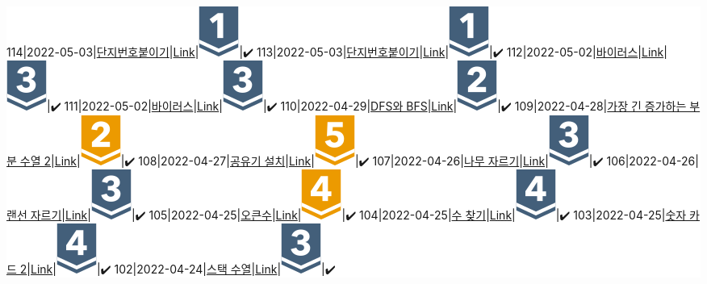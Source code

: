 114|2022-05-03|[단지번호붙이기](https://www.acmicpc.net/problem/2667)|[Link](https://github.com/woodywarhol9/algorithm-practice/blob/6fb2280f9f166db0afb9a57992933726fd4daaeb/baekjoon/solved/dfs_bfs/s1_2667_dfs.py)|![티어](/auto-readme/src/10.svg)|✔️
113|2022-05-03|[단지번호붙이기](https://www.acmicpc.net/problem/2667)|[Link](https://github.com/woodywarhol9/algorithm-practice/blob/6fb2280f9f166db0afb9a57992933726fd4daaeb/baekjoon/solved/dfs_bfs/s1_2667_bfs.py)|![티어](/auto-readme/src/10.svg)|✔️
112|2022-05-02|[바이러스](https://www.acmicpc.net/problem/2606)|[Link](https://github.com/woodywarhol9/algorithm-practice/blob/6fb2280f9f166db0afb9a57992933726fd4daaeb/baekjoon/solved/dfs_bfs/s3_2606_dfs.py)|![티어](/auto-readme/src/8.svg)|✔️
111|2022-05-02|[바이러스](https://www.acmicpc.net/problem/2606)|[Link](https://github.com/woodywarhol9/algorithm-practice/blob/6fb2280f9f166db0afb9a57992933726fd4daaeb/baekjoon/solved/dfs_bfs/s3_2606_bfs.py)|![티어](/auto-readme/src/8.svg)|✔️
110|2022-04-29|[DFS와 BFS](https://www.acmicpc.net/problem/1260)|[Link](https://github.com/woodywarhol9/algorithm-practice/blob/6fb2280f9f166db0afb9a57992933726fd4daaeb/baekjoon/solved/dfs_bfs/s2_1260.py)|![티어](/auto-readme/src/9.svg)|✔️
109|2022-04-28|[가장 긴 증가하는 부분 수열 2](https://www.acmicpc.net/problem/12015)|[Link](https://github.com/woodywarhol9/algorithm-practice/blob/6fb2280f9f166db0afb9a57992933726fd4daaeb/baekjoon/solved/binary_search/g2_12015.py)|![티어](/auto-readme/src/14.svg)|✔️
108|2022-04-27|[공유기 설치](https://www.acmicpc.net/problem/2110)|[Link](https://github.com/woodywarhol9/algorithm-practice/blob/6fb2280f9f166db0afb9a57992933726fd4daaeb/baekjoon/solved/binary_search/g5_2110.py)|![티어](/auto-readme/src/11.svg)|✔️
107|2022-04-26|[나무 자르기](https://www.acmicpc.net/problem/2805)|[Link](https://github.com/woodywarhol9/algorithm-practice/blob/6fb2280f9f166db0afb9a57992933726fd4daaeb/baekjoon/solved/binary_search/s3_2805.py)|![티어](/auto-readme/src/8.svg)|✔️
106|2022-04-26|[랜선 자르기](https://www.acmicpc.net/problem/1654)|[Link](https://github.com/woodywarhol9/algorithm-practice/blob/6fb2280f9f166db0afb9a57992933726fd4daaeb/baekjoon/solved/binary_search/s3_1654.py)|![티어](/auto-readme/src/8.svg)|✔️
105|2022-04-25|[오큰수](https://www.acmicpc.net/problem/17298)|[Link](https://github.com/woodywarhol9/algorithm-practice/blob/6fb2280f9f166db0afb9a57992933726fd4daaeb/baekjoon/solved/data_structure/g4_17298.py)|![티어](/auto-readme/src/12.svg)|✔️
104|2022-04-25|[수 찾기](https://www.acmicpc.net/problem/1920)|[Link](https://github.com/woodywarhol9/algorithm-practice/blob/6fb2280f9f166db0afb9a57992933726fd4daaeb/baekjoon/solved/binary_search/s4_1920.py)|![티어](/auto-readme/src/7.svg)|✔️
103|2022-04-25|[숫자 카드 2](https://www.acmicpc.net/problem/10816)|[Link](https://github.com/woodywarhol9/algorithm-practice/blob/6fb2280f9f166db0afb9a57992933726fd4daaeb/baekjoon/solved/binary_search/s4_10816.py)|![티어](/auto-readme/src/7.svg)|✔️
102|2022-04-24|[스택 수열](https://www.acmicpc.net/problem/1874)|[Link](https://github.com/woodywarhol9/algorithm-practice/blob/6fb2280f9f166db0afb9a57992933726fd4daaeb/baekjoon/solved/data_structure/s3_1874.py)|![티어](/auto-readme/src/8.svg)|✔️